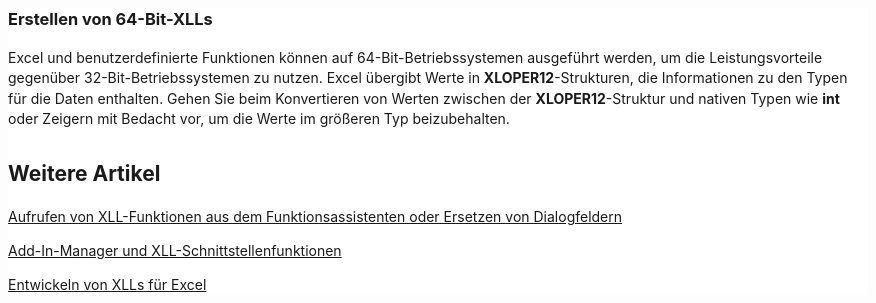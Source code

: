 ### <a name="creating-64-bit-xlls"></a>Erstellen von 64-Bit-XLLs

Excel und benutzerdefinierte Funktionen können auf 64-Bit-Betriebssystemen ausgeführt werden, um die Leistungsvorteile gegenüber 32-Bit-Betriebssystemen zu nutzen. Excel übergibt Werte in **XLOPER12**-Strukturen, die Informationen zu den Typen für die Daten enthalten. Gehen Sie beim Konvertieren von Werten zwischen der **XLOPER12**-Struktur und nativen Typen wie **int** oder Zeigern mit Bedacht vor, um die Werte im größeren Typ beizubehalten. 
  
## <a name="see-also"></a>Weitere Artikel



[Aufrufen von XLL-Funktionen aus dem Funktionsassistenten oder Ersetzen von Dialogfeldern](how-to-call-xll-functions-from-the-function-wizard-or-replace-dialog-boxes.md)
  
[Add-In-Manager und XLL-Schnittstellenfunktionen](add-in-manager-and-xll-interface-functions.md)
  
[Entwickeln von XLLs für Excel](developing-excel-xlls.md)

